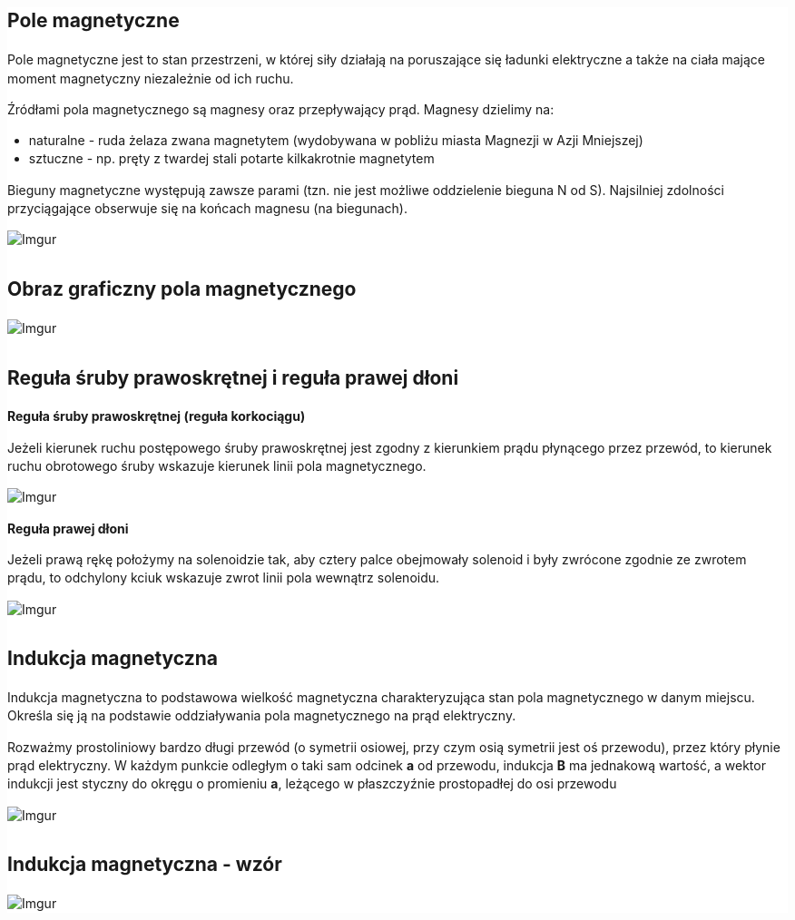 
## Pole magnetyczne

Pole magnetyczne jest to stan przestrzeni, w której siły działają na poruszające się ładunki elektryczne a także na ciała mające moment magnetyczny niezależnie od ich ruchu.

Źródłami pola magnetycznego są magnesy oraz przepływający prąd. Magnesy dzielimy na:

* naturalne - ruda żelaza zwana magnetytem (wydobywana w pobliżu miasta Magnezji w Azji Mniejszej)
* sztuczne - np. pręty z twardej stali potarte kilkakrotnie magnetytem

Bieguny magnetyczne występują zawsze parami (tzn. nie jest możliwe oddzielenie bieguna N od S). Najsilniej zdolności przyciągające obserwuje się na końcach magnesu (na biegunach).

![Imgur](https://i.imgur.com/rQwinmv.png)

## Obraz graficzny pola magnetycznego

![Imgur](https://i.imgur.com/roKvUlt.png)

## Reguła śruby prawoskrętnej i reguła prawej dłoni

**Reguła śruby prawoskrętnej (reguła korkociągu)**

Jeżeli kierunek ruchu postępowego śruby prawoskrętnej jest zgodny z kierunkiem prądu płynącego przez przewód, to kierunek ruchu obrotowego śruby wskazuje kierunek linii pola magnetycznego.

![Imgur](https://i.imgur.com/OHVAXZx.png)

**Reguła prawej dłoni**

Jeżeli prawą rękę położymy na solenoidzie tak, aby cztery palce obejmowały solenoid i były zwrócone zgodnie ze zwrotem prądu, to odchylony kciuk wskazuje zwrot linii pola wewnątrz solenoidu.

![Imgur](https://i.imgur.com/ewQUrir.png)

## Indukcja magnetyczna

Indukcja magnetyczna to podstawowa wielkość magnetyczna charakteryzująca stan pola magnetycznego  w danym miejscu. Określa się ją na podstawie oddziaływania pola magnetycznego na prąd elektryczny.

Rozważmy prostoliniowy bardzo długi przewód (o symetrii osiowej, przy czym osią symetrii jest oś przewodu), przez który płynie prąd elektryczny. W każdym punkcie odległym o taki sam odcinek **a** od przewodu, indukcja **B** ma jednakową wartość, a wektor indukcji jest styczny  do okręgu o promieniu **a**, leżącego w płaszczyźnie prostopadłej do osi przewodu

![Imgur](https://i.imgur.com/O3LF5ij.png)

## Indukcja magnetyczna - wzór

![Imgur](https://i.imgur.com/UAdad0z.png)
